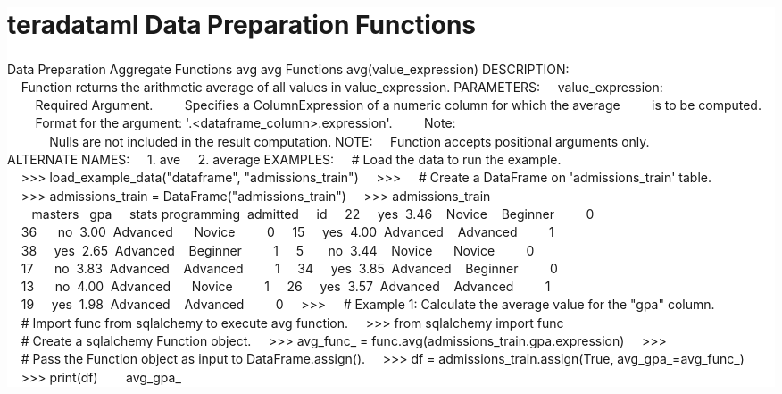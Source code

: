 # teradataml Data Preparation Functions

Data Preparation Aggregate Functions
avg
avg
Functions
avg(value_expression)
DESCRIPTION:
    Function returns the arithmetic average of all values in value_expression.
PARAMETERS:
    value_expression:
        Required Argument.
        Specifies a ColumnExpression of a numeric column for which the average
        is to be computed.
        Format for the argument: '<dataframe>.<dataframe_column>.expression'.
        Note:
            Nulls are not included in the result computation.
NOTE:
    Function accepts positional arguments only.
ALTERNATE NAMES:
    1. ave
    2. average
EXAMPLES:
    # Load the data to run the example.
    >>> load_example_data("dataframe", "admissions_train")
    >>>
    # Create a DataFrame on 'admissions_train' table.
    >>> admissions_train = DataFrame("admissions_train")
    >>> admissions_train
       masters   gpa     stats programming  admitted
    id
    22     yes  3.46    Novice    Beginner         0
    36      no  3.00  Advanced      Novice         0
    15     yes  4.00  Advanced    Advanced         1
    38     yes  2.65  Advanced    Beginner         1
    5       no  3.44    Novice      Novice         0
    17      no  3.83  Advanced    Advanced         1
    34     yes  3.85  Advanced    Beginner         0
    13      no  4.00  Advanced      Novice         1
    26     yes  3.57  Advanced    Advanced         1
    19     yes  1.98  Advanced    Advanced         0
    >>>
    # Example 1: Calculate the average value for the "gpa" column.
    # Import func from sqlalchemy to execute avg function.
    >>> from sqlalchemy import func
    # Create a sqlalchemy Function object.
    >>> avg_func_ = func.avg(admissions_train.gpa.expression)
    >>>
    # Pass the Function object as input to DataFrame.assign().
    >>> df = admissions_train.assign(True, avg_gpa_=avg_func_)
    >>> print(df)
       avg_gpa_